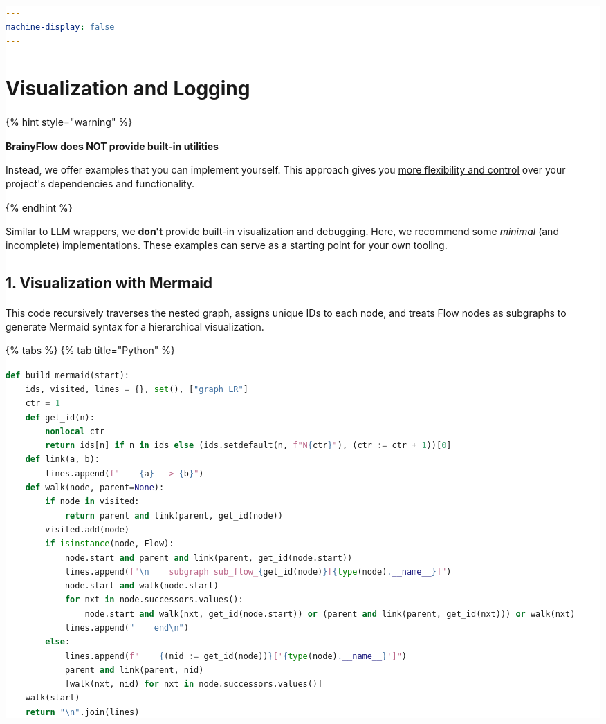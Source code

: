 ```yaml
---
machine-display: false
---
```


# Visualization and Logging

{% hint style="warning" %}

**BrainyFlow does NOT provide built-in utilities**

Instead, we offer examples that you can implement yourself. This approach gives you [more flexibility and control](../utility_function/index.md#why-not-built-in) over your project's dependencies and functionality.

{% endhint %}

Similar to LLM wrappers, we **don't** provide built-in visualization and debugging. Here, we recommend some _minimal_ (and incomplete) implementations. These examples can serve as a starting point for your own tooling.

## 1. Visualization with Mermaid

This code recursively traverses the nested graph, assigns unique IDs to each node, and treats Flow nodes as subgraphs to generate Mermaid syntax for a hierarchical visualization.

{% tabs %}
{% tab title="Python" %}

```python
def build_mermaid(start):
    ids, visited, lines = {}, set(), ["graph LR"]
    ctr = 1
    def get_id(n):
        nonlocal ctr
        return ids[n] if n in ids else (ids.setdefault(n, f"N{ctr}"), (ctr := ctr + 1))[0]
    def link(a, b):
        lines.append(f"    {a} --> {b}")
    def walk(node, parent=None):
        if node in visited:
            return parent and link(parent, get_id(node))
        visited.add(node)
        if isinstance(node, Flow):
            node.start and parent and link(parent, get_id(node.start))
            lines.append(f"\n    subgraph sub_flow_{get_id(node)}[{type(node).__name__}]")
            node.start and walk(node.start)
            for nxt in node.successors.values():
                node.start and walk(nxt, get_id(node.start)) or (parent and link(parent, get_id(nxt))) or walk(nxt)
            lines.append("    end\n")
        else:
            lines.append(f"    {(nid := get_id(node))}['{type(node).__name__}']")
            parent and link(parent, nid)
            [walk(nxt, nid) for nxt in node.successors.values()]
    walk(start)
    return "\n".join(lines)
```
